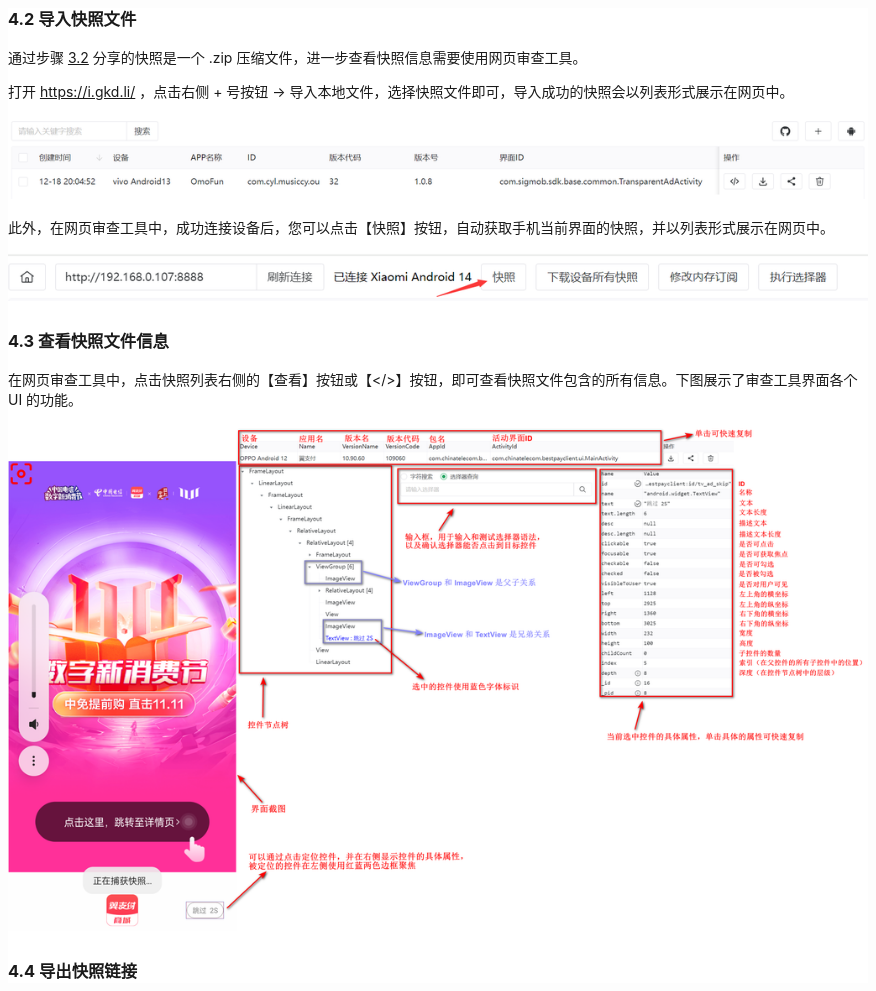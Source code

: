 ### 4.2 导入快照文件

通过步骤 [3.2](#32-快照文件分享) 分享的快照是一个 .zip 压缩文件，进一步查看快照信息需要使用网页审查工具。

打开 https://i.gkd.li/ ，点击右侧 + 号按钮 → 导入本地文件，选择快照文件即可，导入成功的快照会以列表形式展示在网页中。

![](./assets/审查工具-导入本地文件成功.png)

此外，在网页审查工具中，成功连接设备后，您可以点击【快照】按钮，自动获取手机当前界面的快照，并以列表形式展示在网页中。

![](./assets/审查工具-点击快照按钮.png)

### 4.3 查看快照文件信息

在网页审查工具中，点击快照列表右侧的【查看】按钮或【</>】按钮，即可查看快照文件包含的所有信息。下图展示了审查工具界面各个 UI 的功能。

![](./assets/审查工具-UI介绍.png)

### 4.4 导出快照链接
